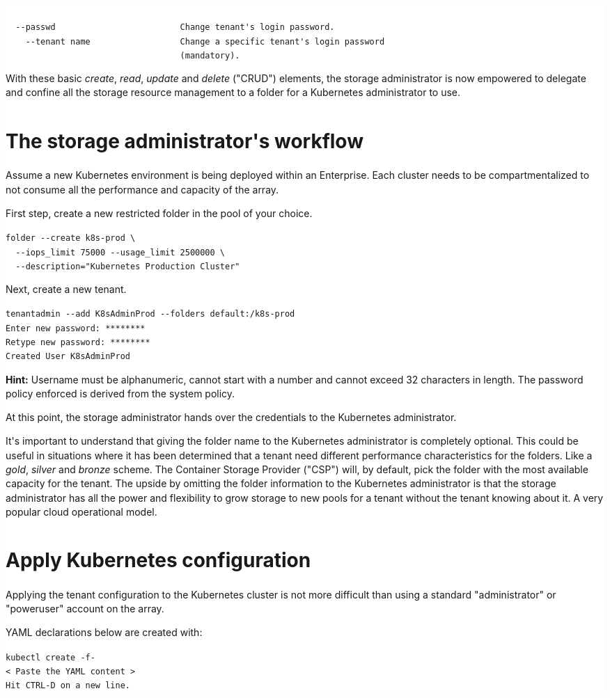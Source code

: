 ```markdown

  --passwd                         Change tenant's login password.
    --tenant name                  Change a specific tenant's login password
                                   (mandatory).
```

With these basic *create*, *read*, *update* and *delete* ("CRUD") elements, the storage administrator is now empowered to delegate and confine all the storage resource management to a folder for a Kubernetes administrator to use.

# The storage administrator's workflow

Assume a new Kubernetes environment is being deployed within an Enterprise. Each cluster needs to be compartmentalized to not consume all the performance and capacity of the array.

First step, create a new restricted folder in the pool of your choice.

```markdown
folder --create k8s-prod \
  --iops_limit 75000 --usage_limit 2500000 \
  --description="Kubernetes Production Cluster"
```

Next, create a new tenant. 

```markdown
tenantadmin --add K8sAdminProd --folders default:/k8s-prod
Enter new password: ********
Retype new password: ********
Created User K8sAdminProd
```

**Hint:** Username must be alphanumeric, cannot start with a number and cannot exceed 32 characters in length. The password policy enforced is derived from the system policy.

At this point, the storage administrator hands over the credentials to the Kubernetes administrator.

It's important to understand that giving the folder name to the Kubernetes administrator is completely optional. This could be useful in situations where it has been determined that a tenant need different performance characteristics for the folders. Like a *gold*, *silver* and *bronze* scheme. The Container Storage Provider ("CSP") will, by default, pick the folder with the most available capacity for the tenant. The upside by omitting the folder information to the Kubernetes administrator is that the storage administrator has all the power and flexibility to grow storage to new pools for a tenant without the tenant knowing about it. A very popular cloud operational model.

# Apply Kubernetes configuration

Applying the tenant configuration to the Kubernetes cluster is not more difficult than using a standard "administrator" or "poweruser" account on the array.

YAML declarations below are created with:

```markdown
kubectl create -f-
< Paste the YAML content >
Hit CTRL-D on a new line.
```
